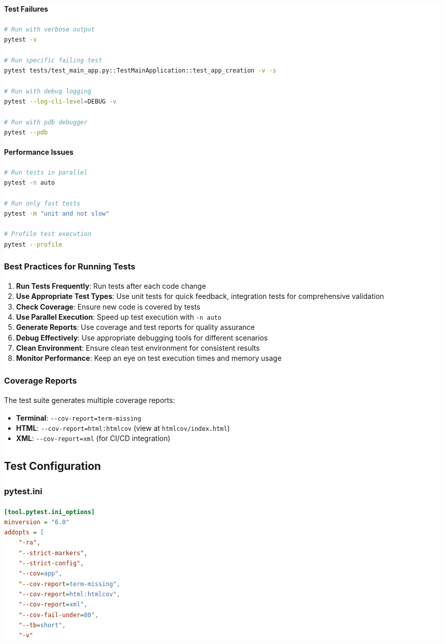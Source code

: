 #### Test Failures
```bash
# Run with verbose output
pytest -v

# Run specific failing test
pytest tests/test_main_app.py::TestMainApplication::test_app_creation -v -s

# Run with debug logging
pytest --log-cli-level=DEBUG -v

# Run with pdb debugger
pytest --pdb
```

#### Performance Issues
```bash
# Run tests in parallel
pytest -n auto

# Run only fast tests
pytest -m "unit and not slow"

# Profile test execution
pytest --profile
```

### Best Practices for Running Tests

1. **Run Tests Frequently**: Run tests after each code change
2. **Use Appropriate Test Types**: Use unit tests for quick feedback, integration tests for comprehensive validation
3. **Check Coverage**: Ensure new code is covered by tests
4. **Use Parallel Execution**: Speed up test execution with `-n auto`
5. **Generate Reports**: Use coverage and test reports for quality assurance
6. **Debug Effectively**: Use appropriate debugging tools for different scenarios
7. **Clean Environment**: Ensure clean test environment for consistent results
8. **Monitor Performance**: Keep an eye on test execution times and memory usage

### Coverage Reports

The test suite generates multiple coverage reports:

- **Terminal**: `--cov-report=term-missing`
- **HTML**: `--cov-report=html:htmlcov` (view at `htmlcov/index.html`)
- **XML**: `--cov-report=xml` (for CI/CD integration)

## Test Configuration

### pytest.ini
```ini
[tool.pytest.ini_options]
minversion = "6.0"
addopts = [
    "-ra",
    "--strict-markers",
    "--strict-config",
    "--cov=app",
    "--cov-report=term-missing",
    "--cov-report=html:htmlcov",
    "--cov-report=xml",
    "--cov-fail-under=80",
    "--tb=short",
    "-v"
```
